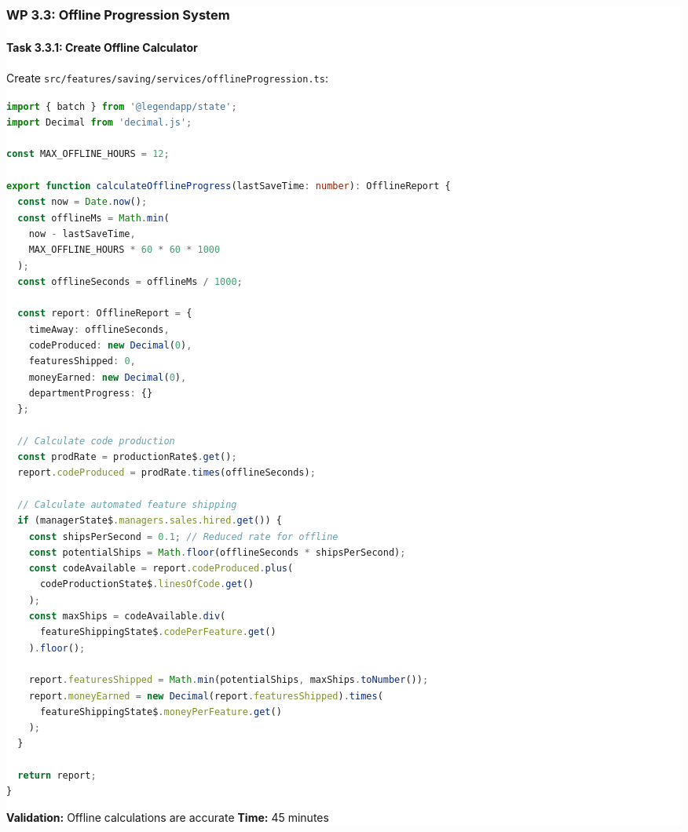 ### WP 3.3: Offline Progression System

#### Task 3.3.1: Create Offline Calculator
Create `src/features/saving/services/offlineProgression.ts`:
```typescript
import { batch } from '@legendapp/state';
import Decimal from 'decimal.js';

const MAX_OFFLINE_HOURS = 12;

export function calculateOfflineProgress(lastSaveTime: number): OfflineReport {
  const now = Date.now();
  const offlineMs = Math.min(
    now - lastSaveTime,
    MAX_OFFLINE_HOURS * 60 * 60 * 1000
  );
  const offlineSeconds = offlineMs / 1000;
  
  const report: OfflineReport = {
    timeAway: offlineSeconds,
    codeProduced: new Decimal(0),
    featuresShipped: 0,
    moneyEarned: new Decimal(0),
    departmentProgress: {}
  };
  
  // Calculate code production
  const prodRate = productionRate$.get();
  report.codeProduced = prodRate.times(offlineSeconds);
  
  // Calculate automated feature shipping
  if (managerState$.managers.sales.hired.get()) {
    const shipsPerSecond = 0.1; // Reduced rate for offline
    const potentialShips = Math.floor(offlineSeconds * shipsPerSecond);
    const codeAvailable = report.codeProduced.plus(
      codeProductionState$.linesOfCode.get()
    );
    const maxShips = codeAvailable.div(
      featureShippingState$.codePerFeature.get()
    ).floor();
    
    report.featuresShipped = Math.min(potentialShips, maxShips.toNumber());
    report.moneyEarned = new Decimal(report.featuresShipped).times(
      featureShippingState$.moneyPerFeature.get()
    );
  }
  
  return report;
}
```
**Validation:** Offline calculations are accurate
**Time:** 45 minutes
